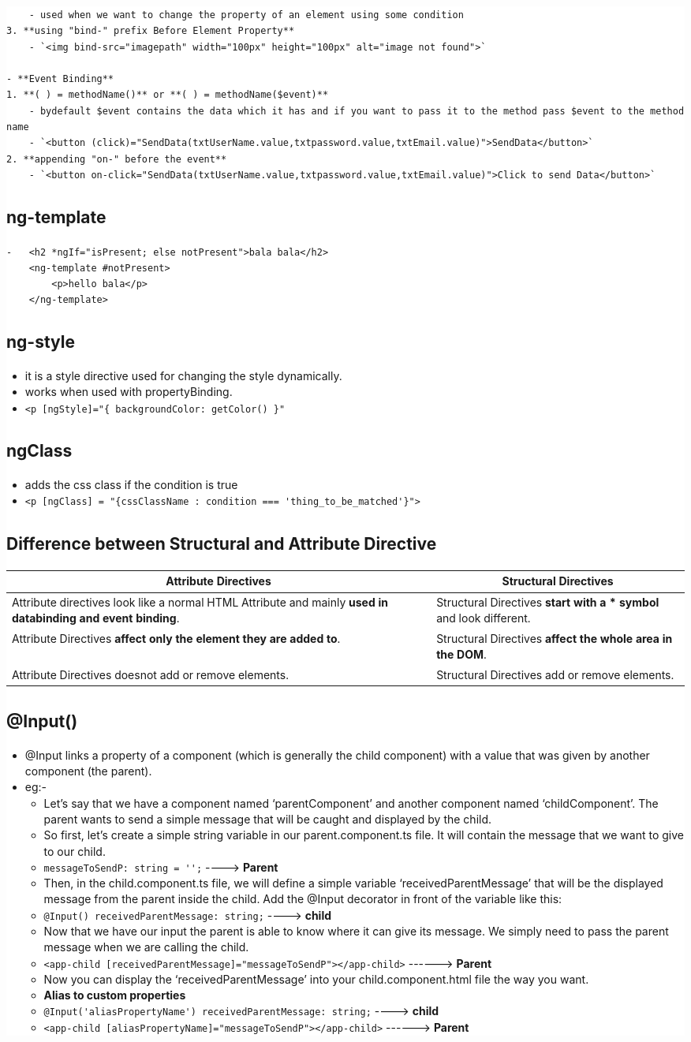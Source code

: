         - used when we want to change the property of an element using some condition
    3. **using "bind-" prefix Before Element Property**
        - `<img bind-src="imagepath" width="100px" height="100px" alt="image not found">`
    
    - **Event Binding**
    1. **( ) = methodName()** or **( ) = methodName($event)**
        - bydefault $event contains the data which it has and if you want to pass it to the method pass $event to the methodname
        - `<button (click)="SendData(txtUserName.value,txtpassword.value,txtEmail.value)">SendData</button>`
    2. **appending "on-" before the event**
        - `<button on-click="SendData(txtUserName.value,txtpassword.value,txtEmail.value)">Click to send Data</button>`
    
## ng-template
    -   <h2 *ngIf="isPresent; else notPresent">bala bala</h2>
        <ng-template #notPresent>
            <p>hello bala</p>
        </ng-template>

## ng-style
- it is a style directive used for changing the style dynamically.
- works when used with propertyBinding.
- `<p [ngStyle]="{ backgroundColor: getColor() }"`

## ngClass
- adds the css class if the condition is true
- `<p [ngClass] = "{cssClassName : condition === 'thing_to_be_matched'}">`

## Difference between Structural and Attribute Directive

| **Attribute Directives** | **Structural Directives** |                                                    
| ------------------------ | ------------------------- |                                            
| Attribute directives look like a normal HTML Attribute and mainly **used in databinding and event binding**. | Structural Directives **start with a * symbol** and look different. | 
| Attribute Directives **affect only the element they are added to**. | Structural Directives **affect the whole area in the DOM**. |  
| Attribute Directives doesnot add or remove elements.  | Structural Directives add or remove elements. |                              

## @Input()
- @Input links a property of a component (which is generally the child component) with a value that was given by another component (the parent).
- eg:-
    - Let’s say that we have a component named ‘parentComponent’ and another component named ‘childComponent’. The parent wants to send a simple message that will be caught and displayed by the child.
    - So first, let’s create a simple string variable in our parent.component.ts file. It will contain the message that we want to give to our child.
    -   `messageToSendP: string = '';`    ----> **Parent**
    - Then, in the child.component.ts file, we will define a simple variable ‘receivedParentMessage’ that will be the displayed message from the parent inside the child. Add the @Input decorator in front of the variable like this:
    - `@Input() receivedParentMessage: string;`    ----> **child**
    - Now that we have our input the parent is able to know where it can give its message. We simply need to pass the parent message when we are calling the child.
    - `<app-child [receivedParentMessage]="messageToSendP"></app-child>`    ------> **Parent**
    - Now you can display the ‘receivedParentMessage’ into your child.component.html file the way you want.
    - **Alias to custom properties**
    - `@Input('aliasPropertyName') receivedParentMessage: string;`    ----> **child**
    - `<app-child [aliasPropertyName]="messageToSendP"></app-child>`    ------> **Parent**
